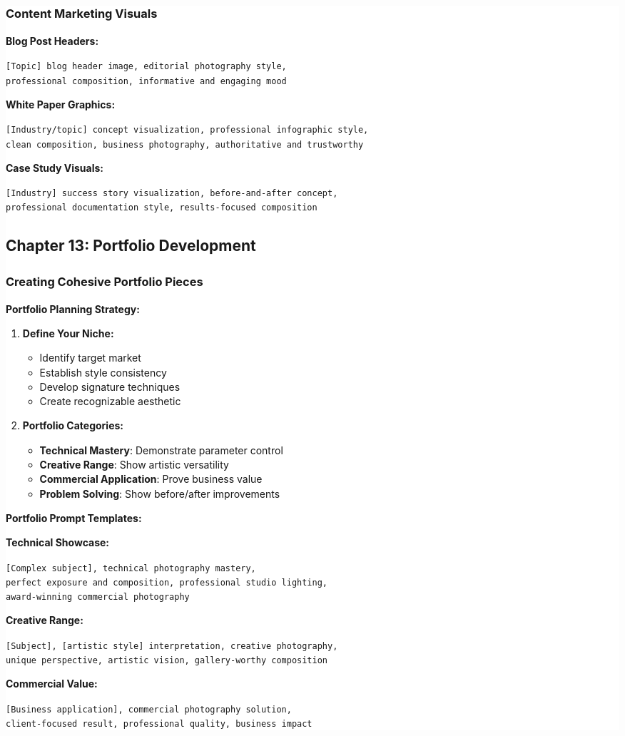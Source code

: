 ### Content Marketing Visuals

**Blog Post Headers:**
```
[Topic] blog header image, editorial photography style, 
professional composition, informative and engaging mood
```

**White Paper Graphics:**
```
[Industry/topic] concept visualization, professional infographic style, 
clean composition, business photography, authoritative and trustworthy
```

**Case Study Visuals:**
```
[Industry] success story visualization, before-and-after concept, 
professional documentation style, results-focused composition
```

## Chapter 13: Portfolio Development

### Creating Cohesive Portfolio Pieces

**Portfolio Planning Strategy:**

1. **Define Your Niche:**
   - Identify target market
   - Establish style consistency
   - Develop signature techniques
   - Create recognizable aesthetic

2. **Portfolio Categories:**
   - **Technical Mastery**: Demonstrate parameter control
   - **Creative Range**: Show artistic versatility  
   - **Commercial Application**: Prove business value
   - **Problem Solving**: Show before/after improvements

**Portfolio Prompt Templates:**

**Technical Showcase:**
```
[Complex subject], technical photography mastery, 
perfect exposure and composition, professional studio lighting, 
award-winning commercial photography
```

**Creative Range:**
```
[Subject], [artistic style] interpretation, creative photography, 
unique perspective, artistic vision, gallery-worthy composition
```

**Commercial Value:**
```
[Business application], commercial photography solution, 
client-focused result, professional quality, business impact
```

